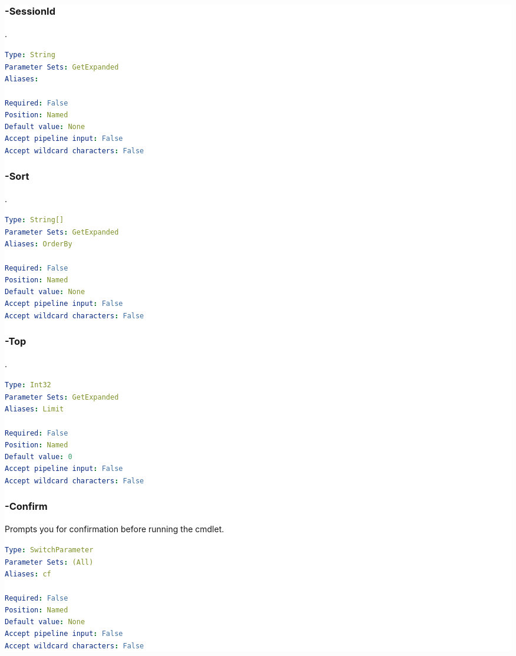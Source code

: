 ### -SessionId
.

```yaml
Type: String
Parameter Sets: GetExpanded
Aliases:

Required: False
Position: Named
Default value: None
Accept pipeline input: False
Accept wildcard characters: False
```

### -Sort
.

```yaml
Type: String[]
Parameter Sets: GetExpanded
Aliases: OrderBy

Required: False
Position: Named
Default value: None
Accept pipeline input: False
Accept wildcard characters: False
```

### -Top
.

```yaml
Type: Int32
Parameter Sets: GetExpanded
Aliases: Limit

Required: False
Position: Named
Default value: 0
Accept pipeline input: False
Accept wildcard characters: False
```

### -Confirm
Prompts you for confirmation before running the cmdlet.

```yaml
Type: SwitchParameter
Parameter Sets: (All)
Aliases: cf

Required: False
Position: Named
Default value: None
Accept pipeline input: False
Accept wildcard characters: False
```
